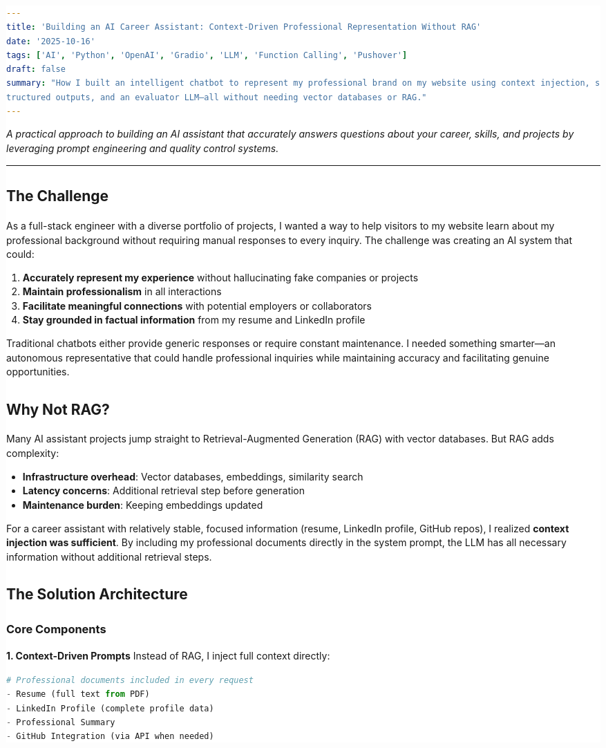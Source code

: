 ```yaml
---
title: 'Building an AI Career Assistant: Context-Driven Professional Representation Without RAG'
date: '2025-10-16'
tags: ['AI', 'Python', 'OpenAI', 'Gradio', 'LLM', 'Function Calling', 'Pushover']
draft: false
summary: "How I built an intelligent chatbot to represent my professional brand on my website using context injection, structured outputs, and an evaluator LLM—all without needing vector databases or RAG."
---
```


*A practical approach to building an AI assistant that accurately answers questions about your career, skills, and projects by leveraging prompt engineering and quality control systems.*

---

## The Challenge

As a full-stack engineer with a diverse portfolio of projects, I wanted a way to help visitors to my website learn about my professional background without requiring manual responses to every inquiry. The challenge was creating an AI system that could:

1. **Accurately represent my experience** without hallucinating fake companies or projects
2. **Maintain professionalism** in all interactions
3. **Facilitate meaningful connections** with potential employers or collaborators
4. **Stay grounded in factual information** from my resume and LinkedIn profile

Traditional chatbots either provide generic responses or require constant maintenance. I needed something smarter—an autonomous representative that could handle professional inquiries while maintaining accuracy and facilitating genuine opportunities.

## Why Not RAG?

Many AI assistant projects jump straight to Retrieval-Augmented Generation (RAG) with vector databases. But RAG adds complexity:
- **Infrastructure overhead**: Vector databases, embeddings, similarity search
- **Latency concerns**: Additional retrieval step before generation
- **Maintenance burden**: Keeping embeddings updated

For a career assistant with relatively stable, focused information (resume, LinkedIn profile, GitHub repos), I realized **context injection was sufficient**. By including my professional documents directly in the system prompt, the LLM has all necessary information without additional retrieval steps.

## The Solution Architecture

### Core Components

**1. Context-Driven Prompts**
Instead of RAG, I inject full context directly:
```python
# Professional documents included in every request
- Resume (full text from PDF)
- LinkedIn Profile (complete profile data)
- Professional Summary
- GitHub Integration (via API when needed)
```
